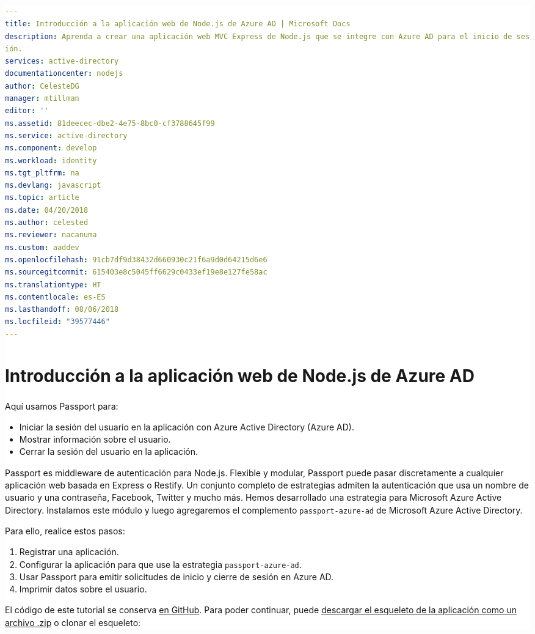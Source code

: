 ```yaml
---
title: Introducción a la aplicación web de Node.js de Azure AD | Microsoft Docs
description: Aprenda a crear una aplicación web MVC Express de Node.js que se integre con Azure AD para el inicio de sesión.
services: active-directory
documentationcenter: nodejs
author: CelesteDG
manager: mtillman
editor: ''
ms.assetid: 81deecec-dbe2-4e75-8bc0-cf3788645f99
ms.service: active-directory
ms.component: develop
ms.workload: identity
ms.tgt_pltfrm: na
ms.devlang: javascript
ms.topic: article
ms.date: 04/20/2018
ms.author: celested
ms.reviewer: nacanuma
ms.custom: aaddev
ms.openlocfilehash: 91cb7df9d38432d660930c21f6a9d0d64215d6e6
ms.sourcegitcommit: 615403e8c5045ff6629c0433ef19e8e127fe58ac
ms.translationtype: HT
ms.contentlocale: es-ES
ms.lasthandoff: 08/06/2018
ms.locfileid: "39577446"
---
```

# <a name="azure-ad-nodejs-web-app-getting-started"></a>Introducción a la aplicación web de Node.js de Azure AD
Aquí usamos Passport para:

* Iniciar la sesión del usuario en la aplicación con Azure Active Directory (Azure AD).
* Mostrar información sobre el usuario.
* Cerrar la sesión del usuario en la aplicación.

Passport es middleware de autenticación para Node.js. Flexible y modular, Passport puede pasar discretamente a cualquier aplicación web basada en Express o Restify. Un conjunto completo de estrategias admiten la autenticación que usa un nombre de usuario y una contraseña, Facebook, Twitter y mucho más. Hemos desarrollado una estrategia para Microsoft Azure Active Directory. Instalamos este módulo y luego agregaremos el complemento `passport-azure-ad` de Microsoft Azure Active Directory.

Para ello, realice estos pasos:

1. Registrar una aplicación.
2. Configurar la aplicación para que use la estrategia `passport-azure-ad`.
3. Usar Passport para emitir solicitudes de inicio y cierre de sesión en Azure AD.
4. Imprimir datos sobre el usuario.

El código de este tutorial se conserva [en GitHub](https://github.com/AzureADQuickStarts/WebApp-OpenIDConnect-NodeJS). Para poder continuar, puede [descargar el esqueleto de la aplicación como un archivo .zip](https://github.com/AzureADQuickStarts/WebApp-OpenIDConnect-NodeJS/archive/skeleton.zip) o clonar el esqueleto:
